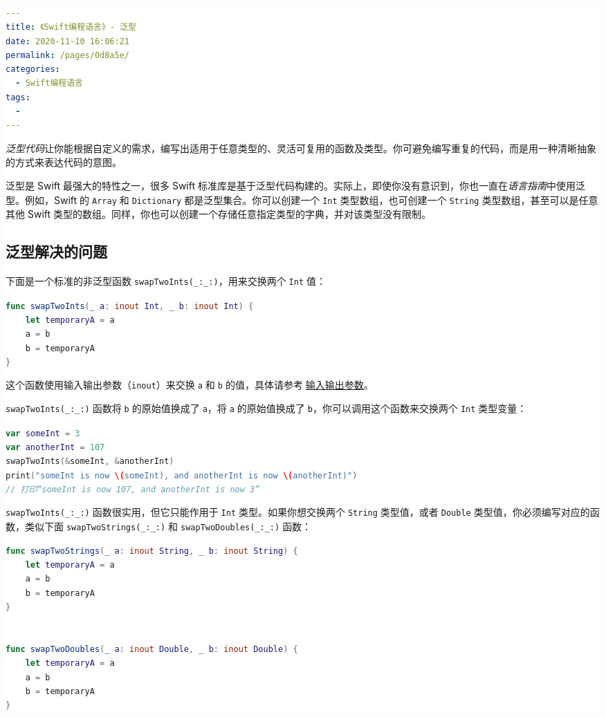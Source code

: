 ```yaml
---
title: 《Swift编程语言》- 泛型
date: 2020-11-10 16:06:21
permalink: /pages/0d8a5e/
categories:
  - Swift编程语言
tags:
  - 
---
```


*泛型代码*让你能根据自定义的需求，编写出适用于任意类型的、灵活可复用的函数及类型。你可避免编写重复的代码，而是用一种清晰抽象的方式来表达代码的意图。

泛型是 Swift 最强大的特性之一，很多 Swift 标准库是基于泛型代码构建的。实际上，即使你没有意识到，你也一直在*语言指南*中使用泛型。例如，Swift 的 `Array` 和 `Dictionary` 都是泛型集合。你可以创建一个 `Int` 类型数组，也可创建一个 `String` 类型数组，甚至可以是任意其他 Swift 类型的数组。同样，你也可以创建一个存储任意指定类型的字典，并对该类型没有限制。

## 泛型解决的问题

下面是一个标准的非泛型函数 `swapTwoInts(_:_:)`，用来交换两个 `Int` 值：

```swift
func swapTwoInts(_ a: inout Int, _ b: inout Int) {
    let temporaryA = a
    a = b
    b = temporaryA
}
```

这个函数使用输入输出参数（`inout`）来交换 `a` 和 `b` 的值，具体请参考 [输入输出参数]()。

`swapTwoInts(_:_:)` 函数将 `b` 的原始值换成了 `a`，将 `a` 的原始值换成了 `b`，你可以调用这个函数来交换两个 `Int` 类型变量：

```swift
var someInt = 3
var anotherInt = 107
swapTwoInts(&someInt, &anotherInt)
print("someInt is now \(someInt), and anotherInt is now \(anotherInt)")
// 打印“someInt is now 107, and anotherInt is now 3”
```

`swapTwoInts(_:_:)` 函数很实用，但它只能作用于 `Int` 类型。如果你想交换两个 `String` 类型值，或者 `Double` 类型值，你必须编写对应的函数，类似下面 `swapTwoStrings(_:_:)` 和 `swapTwoDoubles(_:_:)` 函数：

```swift
func swapTwoStrings(_ a: inout String, _ b: inout String) {
    let temporaryA = a
    a = b
    b = temporaryA
}


func swapTwoDoubles(_ a: inout Double, _ b: inout Double) {
    let temporaryA = a
    a = b
    b = temporaryA
}
```
